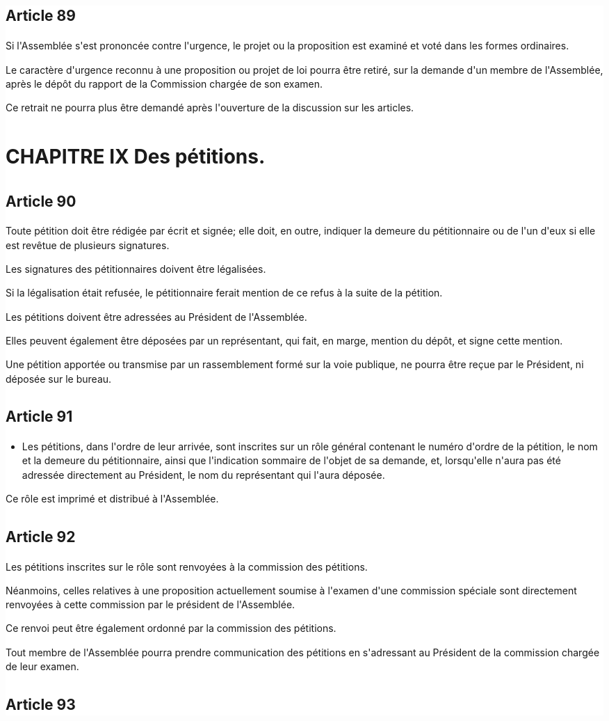 ## Article 89

Si l'Assemblée s'est prononcée contre l'urgence, le projet ou la proposition est examiné et voté dans les formes ordinaires.

Le caractère d'urgence reconnu à une proposition ou projet de loi pourra être retiré, sur la demande d'un membre de l'Assemblée, après le dépôt du rapport de la Commission chargée de son examen.

Ce retrait ne pourra plus être demandé après l'ouverture de la discussion sur les articles.

# CHAPITRE IX Des pétitions.

## Article 90

Toute pétition doit être rédigée par écrit et signée; elle doit, en outre, indiquer la demeure du pétitionnaire ou de l'un d'eux si elle est revêtue de plusieurs signatures.

Les signatures des pétitionnaires doivent être légalisées.

Si la légalisation était refusée, le pétitionnaire ferait mention de ce refus à la suite de la pétition.

Les pétitions doivent être adressées au Président de l'Assemblée.

Elles peuvent également être déposées par un représentant, qui fait, en marge, mention du dépôt, et signe cette mention.

Une pétition apportée ou transmise par un rassemblement formé sur la voie publique, ne pourra être reçue par le Président, ni déposée sur le bureau.

## Article 91

- Les pétitions, dans l'ordre de leur arrivée, sont inscrites sur un rôle général contenant le numéro d'ordre de la pétition, le nom et la demeure du pétitionnaire, ainsi que l'indication sommaire de l'objet de sa demande, et, lorsqu'elle n'aura pas été adressée directement au Président, le nom du représentant qui l'aura déposée.

Ce rôle est imprimé et distribué à l'Assemblée.

## Article 92

Les pétitions inscrites sur le rôle sont renvoyées à la commission des pétitions.

Néanmoins, celles relatives à une proposition actuellement soumise à l'examen d'une commission spéciale sont directement renvoyées à cette commission par le président de l'Assemblée.

Ce renvoi peut être également ordonné par la commission des pétitions.

Tout membre de l'Assemblée pourra prendre communication des pétitions en s'adressant au Président de la commission chargée de leur examen.

## Article 93
